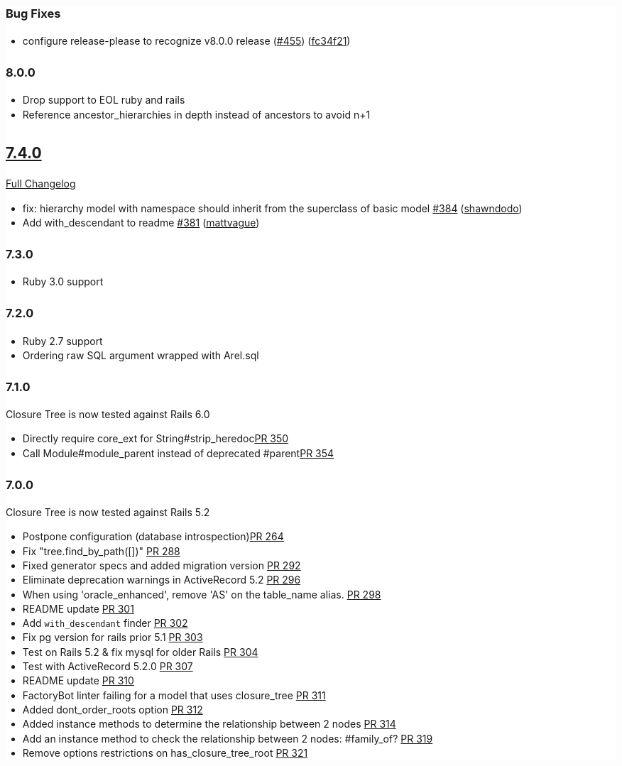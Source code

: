 
### Bug Fixes

* configure release-please to recognize v8.0.0 release ([#455](https://github.com/ClosureTree/closure_tree/issues/455)) ([fc34f21](https://github.com/ClosureTree/closure_tree/commit/fc34f2148570afd83608b07a3f5282e5fd475783))

### 8.0.0

- Drop support to EOL ruby and rails
- Reference ancestor_hierarchies in depth instead of ancestors to avoid n+1

## [7.4.0](https://github.com/ClosureTree/closure_tree/tree/7.4.0)

[Full Changelog](https://github.com/ClosureTree/closure_tree/compare/v7.3.0...7.4.0)

- fix: hierarchy model with namespace should inherit from the superclass of basic model [\#384](https://github.com/ClosureTree/closure_tree/pull/384) ([shawndodo](https://github.com/shawndodo))
- Add with\_descendant to readme [\#381](https://github.com/ClosureTree/closure_tree/pull/381) ([mattvague](https://github.com/mattvague))

### 7.3.0
- Ruby 3.0 support

### 7.2.0
- Ruby 2.7 support
- Ordering raw SQL argument wrapped with Arel.sql

### 7.1.0
Closure Tree is now tested against Rails 6.0
- Directly require core_ext for String#strip_heredoc[PR 350](https://github.com/ClosureTree/closure_tree/pull/350) 
- Call Module#module_parent instead of deprecated #parent[PR 354](https://github.com/ClosureTree/closure_tree/pull/354)

### 7.0.0
Closure Tree is now tested against Rails 5.2

- Postpone configuration (database introspection)[PR 264](https://github.com/ClosureTree/closure_tree/pull/264)
- Fix "tree.find_by_path([])" [PR 288](https://github.com/ClosureTree/closure_tree/pull/288)
- Fixed generator specs and added migration version [PR 292](https://github.com/ClosureTree/closure_tree/pull/292)
- Eliminate deprecation warnings in ActiveRecord 5.2 [PR 296](https://github.com/ClosureTree/closure_tree/pull/296)
- When using 'oracle_enhanced', remove 'AS' on the table_name alias. [PR 298](https://github.com/ClosureTree/closure_tree/pull/298)
- README update [PR 301](https://github.com/ClosureTree/closure_tree/pull/301)
- Add `with_descendant` finder [PR 302](https://github.com/ClosureTree/closure_tree/pull/302)
- Fix pg version for rails prior 5.1 [PR 303](https://github.com/ClosureTree/closure_tree/pull/303)
- Test on Rails 5.2 & fix mysql for older Rails [PR 304](https://github.com/ClosureTree/closure_tree/pull/304)
- Test with ActiveRecord 5.2.0 [PR 307](https://github.com/ClosureTree/closure_tree/pull/307)
- README update [PR 310](https://github.com/ClosureTree/closure_tree/pull/310)
- FactoryBot linter failing for a model that uses closure_tree [PR 311](https://github.com/ClosureTree/closure_tree/pull/311)
- Added dont_order_roots option [PR 312](https://github.com/ClosureTree/closure_tree/pull/312)
- Added instance methods to determine the relationship between 2 nodes [PR 314](https://github.com/ClosureTree/closure_tree/pull/314)
- Add an instance method to check the relationship between 2 nodes: #family_of? [PR 319](https://github.com/ClosureTree/closure_tree/pull/319)
- Remove options restrictions on has_closure_tree_root [PR 321](https://github.com/ClosureTree/closure_tree/pull/321)